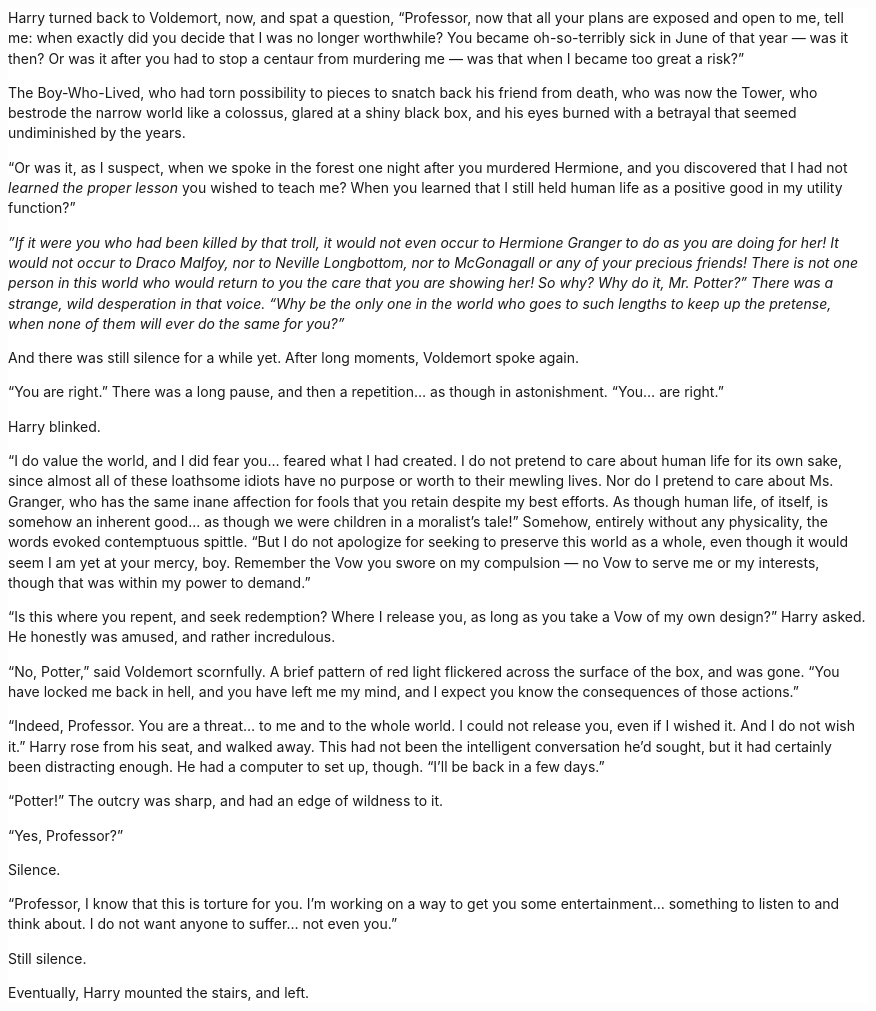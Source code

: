 Harry turned back to Voldemort, now, and spat a question, “Professor, now that all your plans are exposed and open to me, tell me: when exactly did you decide that I was no longer worthwhile?  You became oh-so-terribly sick in June of that year — was it then?  Or was it after you had to stop a centaur from murdering me — was that when I became too great a risk?”

The Boy-Who-Lived, who had torn possibility to pieces to snatch back his friend from death, who was now the Tower, who bestrode the narrow world like a colossus, glared at a shiny black box, and his eyes burned with a betrayal that seemed undiminished by the years.

“Or was it, as I suspect, when we spoke in the forest one night after you murdered Hermione, and you discovered that I had not *learned the proper lesson* you wished to teach me?  When you learned that I still held human life as a positive good in my utility function?”

*”If it were you who had been killed by that troll, it would not even occur to Hermione Granger to do as you are doing for her! It would not occur to Draco Malfoy, nor to Neville Longbottom, nor to McGonagall or any of your precious friends! There is not one person in this world who would return to you the care that you are showing her! So why? Why do it, Mr. Potter?” There was a strange, wild desperation in that voice. “Why be the only one in the world who goes to such lengths to keep up the pretense, when none of them will ever do the same for you?”*

And there was still silence for a while yet.  After long moments, Voldemort spoke again.

“You are right.”  There was a long pause, and then a repetition… as though in astonishment.  “You… are right.”

Harry blinked.

“I do value the world, and I did fear you… feared what I had created.  I do not pretend to care about human life for its own sake, since almost all of these loathsome idiots have no purpose or worth to their mewling lives.  Nor do I pretend to care about Ms. Granger, who has the same inane affection for fools that you retain despite my best efforts.  As though human life, of itself, is somehow an inherent good... as though we were children in a moralist’s tale!”  Somehow, entirely without any physicality, the words evoked contemptuous spittle.  “But I do not apologize for seeking to preserve this world as a whole, even though it would seem I am yet at your mercy, boy.  Remember the Vow you swore on my compulsion — no Vow to serve me or my interests, though that was within my power to demand.”

“Is this where you repent, and seek redemption?  Where I release you, as long as you take a Vow of my own design?” Harry asked.  He honestly was amused, and rather incredulous.

“No, Potter,” said Voldemort scornfully.  A brief pattern of red light flickered across the surface of the box, and was gone.  “You have locked me back in hell, and you have left me my mind, and I expect you know the consequences of those actions.”

“Indeed, Professor.  You are a threat… to me and to the whole world.  I could not release you, even if I wished it.  And I do not wish it.”  Harry rose from his seat, and walked away.  This had not been the intelligent conversation he’d sought, but it had certainly been distracting enough.  He had a computer to set up, though.  “I’ll be back in a few days.”

“Potter!”  The outcry was sharp, and had an edge of wildness to it.

“Yes, Professor?”

Silence.

“Professor, I know that this is torture for you.  I’m working on a way to get you some entertainment… something to listen to and think about.  I do not want anyone to suffer… not even you.”

Still silence.

Eventually, Harry mounted the stairs, and left.
